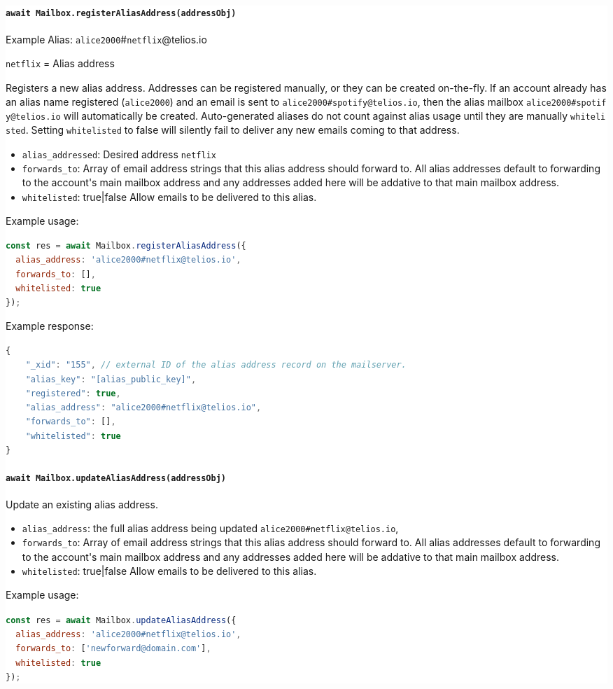 #### `await Mailbox.registerAliasAddress(addressObj)`

Example Alias: `alice2000`#`netflix`@telios.io

`netflix` = Alias address

Registers a new alias address. Addresses can be registered manually, or they can be created on-the-fly. If an account already has an alias name registered (`alice2000`) and an email is sent to `alice2000#spotify@telios.io`, then the alias mailbox `alice2000#spotify@telios.io` will automatically be created. Auto-generated aliases do not count against alias usage until they are manually `whitelisted`. Setting `whitelisted` to false will silently fail to deliver any new emails coming to that address.

- `alias_addressed`: Desired address `netflix`
- `forwards_to`: Array of email address strings that this alias address should forward to. All alias addresses default to forwarding to the account's main mailbox address and any addresses added here will be addative to that main mailbox address.
- `whitelisted`: true|false  Allow emails to be delivered to this alias.

Example usage:

```js    
const res = await Mailbox.registerAliasAddress({ 
  alias_address: 'alice2000#netflix@telios.io',
  forwards_to: [],
  whitelisted: true 
});
```

Example response:

```js
{
    "_xid": "155", // external ID of the alias address record on the mailserver.
    "alias_key": "[alias_public_key]",
    "registered": true,
    "alias_address": "alice2000#netflix@telios.io",
    "forwards_to": [],
    "whitelisted": true
}
```

#### `await Mailbox.updateAliasAddress(addressObj)`

Update an existing alias address.

- `alias_address`: the full alias address being updated `alice2000#netflix@telios.io`,
- `forwards_to`: Array of email address strings that this alias address should forward to. All alias addresses default to forwarding to the account's main mailbox address and any addresses added here will be addative to that main mailbox address.
- `whitelisted`: true|false  Allow emails to be delivered to this alias.

Example usage:

```js    
const res = await Mailbox.updateAliasAddress({ 
  alias_address: 'alice2000#netflix@telios.io',
  forwards_to: ['newforward@domain.com'],
  whitelisted: true 
});
```
